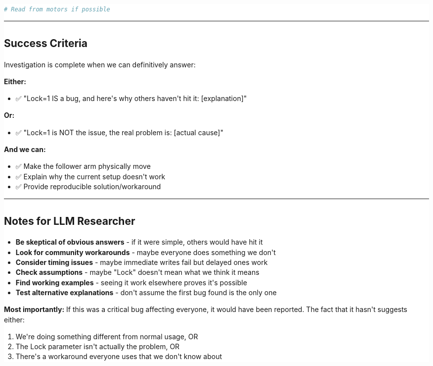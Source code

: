 ```bash
# Read from motors if possible
```

---

## Success Criteria

Investigation is complete when we can definitively answer:

**Either:**
- ✅ "Lock=1 IS a bug, and here's why others haven't hit it: [explanation]"

**Or:**
- ✅ "Lock=1 is NOT the issue, the real problem is: [actual cause]"

**And we can:**
- ✅ Make the follower arm physically move
- ✅ Explain why the current setup doesn't work
- ✅ Provide reproducible solution/workaround

---

## Notes for LLM Researcher

- **Be skeptical of obvious answers** - if it were simple, others would have hit it
- **Look for community workarounds** - maybe everyone does something we don't
- **Consider timing issues** - maybe immediate writes fail but delayed ones work
- **Check assumptions** - maybe "Lock" doesn't mean what we think it means
- **Find working examples** - seeing it work elsewhere proves it's possible
- **Test alternative explanations** - don't assume the first bug found is the only one

**Most importantly:** If this was a critical bug affecting everyone, it would have been reported. The fact that it hasn't suggests either:
1. We're doing something different from normal usage, OR
2. The Lock parameter isn't actually the problem, OR  
3. There's a workaround everyone uses that we don't know about

